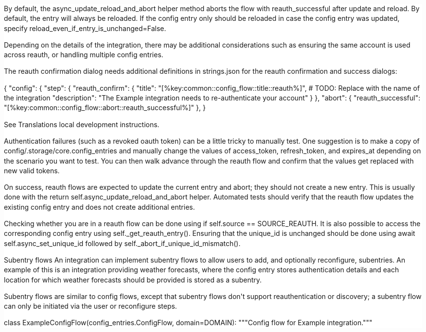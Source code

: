
By default, the async_update_reload_and_abort helper method aborts the flow with reauth_successful after update and reload. By default, the entry will always be reloaded. If the config entry only should be reloaded in case the config entry was updated, specify reload_even_if_entry_is_unchanged=False.

Depending on the details of the integration, there may be additional considerations such as ensuring the same account is used across reauth, or handling multiple config entries.

The reauth confirmation dialog needs additional definitions in strings.json for the reauth confirmation and success dialogs:

{
  "config": {
    "step": {
      "reauth_confirm": {
        "title": "[%key:common::config_flow::title::reauth%]",
        # TODO: Replace with the name of the integration
        "description": "The Example integration needs to re-authenticate your account"
      }
    },
    "abort": {
      "reauth_successful": "[%key:common::config_flow::abort::reauth_successful%]"
    },
}


See Translations local development instructions.

Authentication failures (such as a revoked oauth token) can be a little tricky to manually test. One suggestion is to make a copy of config/.storage/core.config_entries and manually change the values of access_token, refresh_token, and expires_at depending on the scenario you want to test. You can then walk advance through the reauth flow and confirm that the values get replaced with new valid tokens.

On success, reauth flows are expected to update the current entry and abort; they should not create a new entry. This is usually done with the return self.async_update_reload_and_abort helper. Automated tests should verify that the reauth flow updates the existing config entry and does not create additional entries.

Checking whether you are in a reauth flow can be done using if self.source == SOURCE_REAUTH. It is also possible to access the corresponding config entry using self._get_reauth_entry(). Ensuring that the unique_id is unchanged should be done using await self.async_set_unique_id followed by self._abort_if_unique_id_mismatch().

Subentry flows
An integration can implement subentry flows to allow users to add, and optionally reconfigure, subentries. An example of this is an integration providing weather forecasts, where the config entry stores authentication details and each location for which weather forecasts should be provided is stored as a subentry.

Subentry flows are similar to config flows, except that subentry flows don't support reauthentication or discovery; a subentry flow can only be initiated via the user or reconfigure steps.

class ExampleConfigFlow(config_entries.ConfigFlow, domain=DOMAIN):
    """Config flow for Example integration."""
